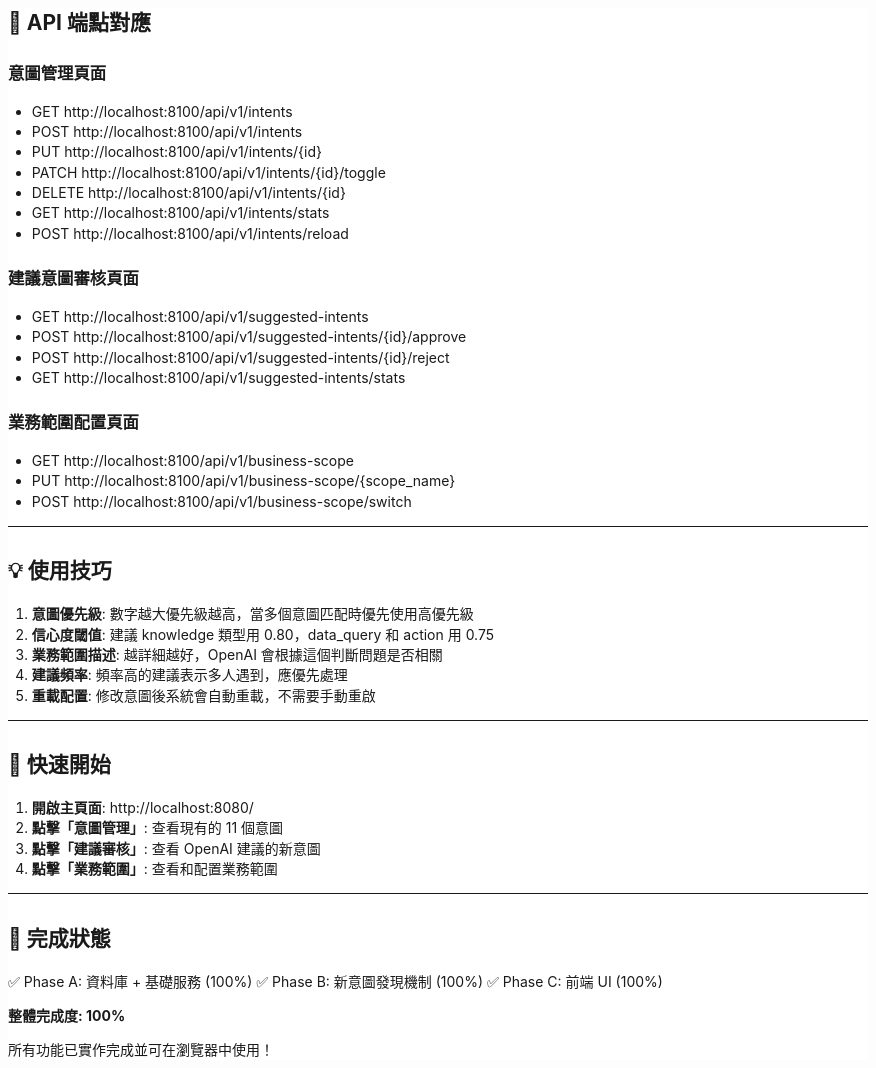 ## 🔗 API 端點對應

### 意圖管理頁面
- GET http://localhost:8100/api/v1/intents
- POST http://localhost:8100/api/v1/intents
- PUT http://localhost:8100/api/v1/intents/{id}
- PATCH http://localhost:8100/api/v1/intents/{id}/toggle
- DELETE http://localhost:8100/api/v1/intents/{id}
- GET http://localhost:8100/api/v1/intents/stats
- POST http://localhost:8100/api/v1/intents/reload

### 建議意圖審核頁面
- GET http://localhost:8100/api/v1/suggested-intents
- POST http://localhost:8100/api/v1/suggested-intents/{id}/approve
- POST http://localhost:8100/api/v1/suggested-intents/{id}/reject
- GET http://localhost:8100/api/v1/suggested-intents/stats

### 業務範圍配置頁面
- GET http://localhost:8100/api/v1/business-scope
- PUT http://localhost:8100/api/v1/business-scope/{scope_name}
- POST http://localhost:8100/api/v1/business-scope/switch

---

## 💡 使用技巧

1. **意圖優先級**: 數字越大優先級越高，當多個意圖匹配時優先使用高優先級
2. **信心度閾值**: 建議 knowledge 類型用 0.80，data_query 和 action 用 0.75
3. **業務範圍描述**: 越詳細越好，OpenAI 會根據這個判斷問題是否相關
4. **建議頻率**: 頻率高的建議表示多人遇到，應優先處理
5. **重載配置**: 修改意圖後系統會自動重載，不需要手動重啟

---

## 🚀 快速開始

1. **開啟主頁面**: http://localhost:8080/
2. **點擊「意圖管理」**: 查看現有的 11 個意圖
3. **點擊「建議審核」**: 查看 OpenAI 建議的新意圖
4. **點擊「業務範圍」**: 查看和配置業務範圍

---

## 🎯 完成狀態

✅ Phase A: 資料庫 + 基礎服務 (100%)
✅ Phase B: 新意圖發現機制 (100%)
✅ Phase C: 前端 UI (100%)

**整體完成度: 100%**

所有功能已實作完成並可在瀏覽器中使用！
